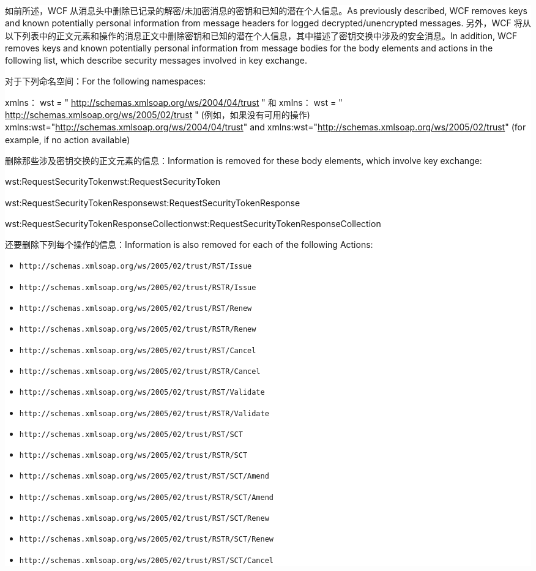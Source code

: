  <span data-ttu-id="b4053-286">如前所述，WCF 从消息头中删除已记录的解密/未加密消息的密钥和已知的潜在个人信息。</span><span class="sxs-lookup"><span data-stu-id="b4053-286">As previously described, WCF removes keys and known potentially personal information from message headers for logged decrypted/unencrypted messages.</span></span> <span data-ttu-id="b4053-287">另外，WCF 将从以下列表中的正文元素和操作的消息正文中删除密钥和已知的潜在个人信息，其中描述了密钥交换中涉及的安全消息。</span><span class="sxs-lookup"><span data-stu-id="b4053-287">In addition, WCF removes keys and known potentially personal information from message bodies for the body elements and actions in the following list, which describe security messages involved in key exchange.</span></span>  
  
 <span data-ttu-id="b4053-288">对于下列命名空间：</span><span class="sxs-lookup"><span data-stu-id="b4053-288">For the following namespaces:</span></span>  
  
 <span data-ttu-id="b4053-289">xmlns： wst = " http://schemas.xmlsoap.org/ws/2004/04/trust " 和 xmlns： wst = " http://schemas.xmlsoap.org/ws/2005/02/trust " (例如，如果没有可用的操作) </span><span class="sxs-lookup"><span data-stu-id="b4053-289">xmlns:wst="http://schemas.xmlsoap.org/ws/2004/04/trust" and xmlns:wst="http://schemas.xmlsoap.org/ws/2005/02/trust" (for example, if no action available)</span></span>  
  
 <span data-ttu-id="b4053-290">删除那些涉及密钥交换的正文元素的信息：</span><span class="sxs-lookup"><span data-stu-id="b4053-290">Information is removed for these body elements, which involve key exchange:</span></span>  
  
 <span data-ttu-id="b4053-291">wst:RequestSecurityToken</span><span class="sxs-lookup"><span data-stu-id="b4053-291">wst:RequestSecurityToken</span></span>  
  
 <span data-ttu-id="b4053-292">wst:RequestSecurityTokenResponse</span><span class="sxs-lookup"><span data-stu-id="b4053-292">wst:RequestSecurityTokenResponse</span></span>  
  
 <span data-ttu-id="b4053-293">wst:RequestSecurityTokenResponseCollection</span><span class="sxs-lookup"><span data-stu-id="b4053-293">wst:RequestSecurityTokenResponseCollection</span></span>  
  
 <span data-ttu-id="b4053-294">还要删除下列每个操作的信息：</span><span class="sxs-lookup"><span data-stu-id="b4053-294">Information is also removed for each of the following Actions:</span></span>  
  
- `http://schemas.xmlsoap.org/ws/2005/02/trust/RST/Issue`
  
- `http://schemas.xmlsoap.org/ws/2005/02/trust/RSTR/Issue`
  
- `http://schemas.xmlsoap.org/ws/2005/02/trust/RST/Renew`
  
- `http://schemas.xmlsoap.org/ws/2005/02/trust/RSTR/Renew`
  
- `http://schemas.xmlsoap.org/ws/2005/02/trust/RST/Cancel`
  
- `http://schemas.xmlsoap.org/ws/2005/02/trust/RSTR/Cancel`
  
- `http://schemas.xmlsoap.org/ws/2005/02/trust/RST/Validate`
  
- `http://schemas.xmlsoap.org/ws/2005/02/trust/RSTR/Validate`
  
- `http://schemas.xmlsoap.org/ws/2005/02/trust/RST/SCT`
  
- `http://schemas.xmlsoap.org/ws/2005/02/trust/RSTR/SCT`
  
- `http://schemas.xmlsoap.org/ws/2005/02/trust/RST/SCT/Amend`
  
- `http://schemas.xmlsoap.org/ws/2005/02/trust/RSTR/SCT/Amend`
  
- `http://schemas.xmlsoap.org/ws/2005/02/trust/RST/SCT/Renew`
  
- `http://schemas.xmlsoap.org/ws/2005/02/trust/RSTR/SCT/Renew`
  
- `http://schemas.xmlsoap.org/ws/2005/02/trust/RST/SCT/Cancel`
  